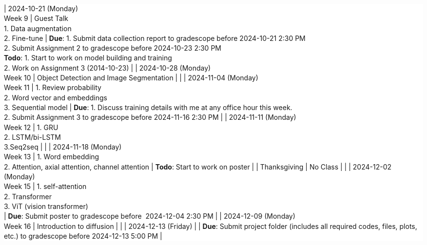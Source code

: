 | 2024-10-21 (Monday)<br>Week 9  | Guest Talk<br>1. Data augmentation<br>2. Fine-tune                                                                                              | **Due**: 1. Submit data collection report to gradescope before 2024-10-21 2:30 PM<br>2. Submit Assignment 2 to gradescope before 2024-10-23 2:30 PM<br>**Todo**: 1. Start to work on model building and training<br> 2. Work on Assignment 3 (2014-10-23) |
| 2024-10-28 (Monday)<br>Week 10 | Object Detection and Image Segmentation                                                                                                         |                                                                                                                                                                                                                                                           |
| 2024-11-04 (Monday)<br>Week 11 | 1. Review probability<br>2. Word vector and embeddings<br>3. Sequential model                                                                   | **Due**: 1. Discuss training details with me at any office hour this week.<br>2. Submit Assignment 3 to gradescope before 2024-11-16 2:30 PM                                                                                                              |
| 2024-11-11 (Monday)<br>Week 12 | 1. GRU<br>2. LSTM/bi-LSTM<br>3.Seq2seq                                                                                                          |                                                                                                                                                                                                                                                           |
| 2024-11-18 (Monday)<br>Week 13 | 1. Word embedding<br>2. Attention, axial attention, channel attention                                                                           | **Todo**: Start to work on poster                                                                                                                                                                                                                         |
| Thanksgiving                   | No Class                                                                                                                                        |                                                                                                                                                                                                                                                           |
| 2024-12-02 (Monday)<br>Week 15 | 1. self-attention<br>2. Transformer<br>3. ViT (vision transformer)<br>                                                                          | **Due**: Submit poster to gradescope before  2024-12-04 2:30 PM                                                                                                                                                                                           |
| 2024-12-09 (Monday)<br>Week 16 | Introduction to diffusion                                                                                                                       |                                                                                                                                                                                                                                                           |
| 2024-12-13 (Friday)            |                                                                                                                                                 | **Due**: Submit project folder (includes all required codes, files, plots, etc.) to gradescope before 2024-12-13 5:00 PM                                                                                                                                  |
